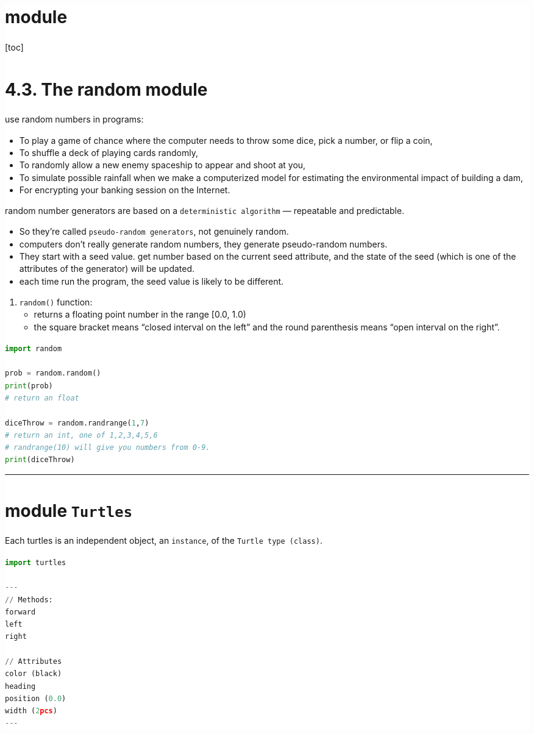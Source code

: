 # module

[toc]

# 4.3. The random module
use random numbers in programs:
- To play a game of chance where the computer needs to throw some dice, pick a number, or flip a coin,
- To shuffle a deck of playing cards randomly,
- To randomly allow a new enemy spaceship to appear and shoot at you,
- To simulate possible rainfall when we make a computerized model for estimating the environmental impact of building a dam,
- For encrypting your banking session on the Internet.

random number generators are based on a `deterministic algorithm` — repeatable and predictable.
- So they’re called `pseudo-random generators`, not genuinely random.
- computers don’t really generate random numbers, they generate pseudo-random numbers.
- They start with a seed value. get number based on the current seed attribute, and the state of the seed (which is one of the attributes of the generator) will be updated.
- each time run the program, the seed value is likely to be different.

1. `random()` function:
    - returns a floating point number in the range [0.0, 1.0)
    - the square bracket means “closed interval on the left” and the round parenthesis means “open interval on the right”.


```py
import random

prob = random.random()
print(prob)
# return an float

diceThrow = random.randrange(1,7)       
# return an int, one of 1,2,3,4,5,6
# randrange(10) will give you numbers from 0-9.
print(diceThrow)

```

---

# module `Turtles`

Each turtles is an independent object, an `instance`, of the `Turtle type (class)`.

```py
import turtles

---
// Methods:
forward
left
right

// Attributes
color (black)  
heading
position (0.0)
width (2pcs)     
---


```